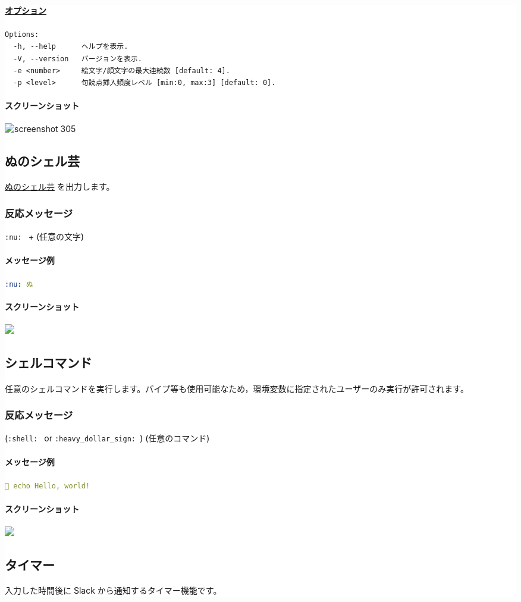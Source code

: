#### [オプション](https://github.com/greymd/ojichat#使い方)

```
Options:
  -h, --help      ヘルプを表示.
  -V, --version   バージョンを表示.
  -e <number>     絵文字/顔文字の最大連続数 [default: 4].
  -p <level>      句読点挿入頻度レベル [min:0, max:3] [default: 0].
```

#### スクリーンショット

<img width="630" alt="screenshot 305" src="https://user-images.githubusercontent.com/22558921/62444208-d26fd580-b797-11e9-8426-43d519e4ba5f.png">

## ぬのシェル芸

[ぬのシェル芸](https://qiita.com/yami_buta/items/5b4792afcdb1e1ca1295) を出力します。

### 反応メッセージ

`:nu: ` + (任意の文字)

#### メッセージ例

```yml
:nu: ぬ
```

#### スクリーンショット

<img width="630" src="https://user-images.githubusercontent.com/22558921/69938439-b0594a80-1520-11ea-86d3-9f4a0cf8d7a1.png">

## シェルコマンド

任意のシェルコマンドを実行します。パイプ等も使用可能なため，環境変数に指定されたユーザーのみ実行が許可されます。

### 反応メッセージ

(`:shell: ` or `:heavy_dollar_sign: `) (任意のコマンド)

#### メッセージ例

```yml
🐚 echo Hello, world!
```

#### スクリーンショット

<img width="632" src="https://user-images.githubusercontent.com/22558921/65839822-de1cea00-e34b-11e9-9d94-c595747fcc71.png">

## タイマー
入力した時間後に Slack から通知するタイマー機能です。
